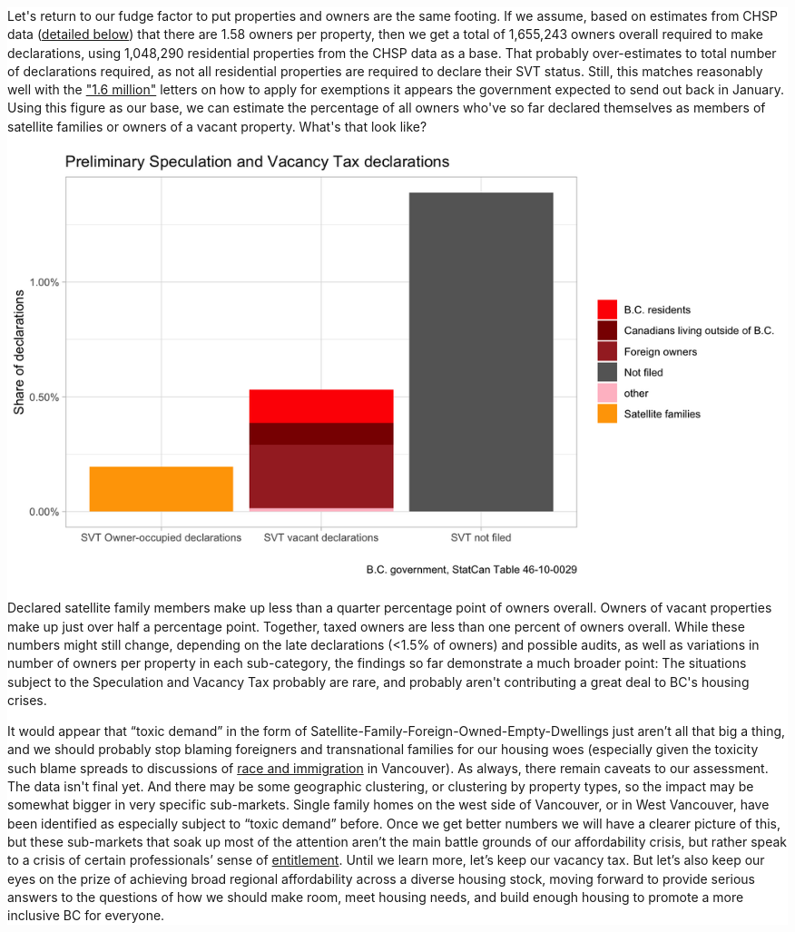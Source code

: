 Let's return to our fudge factor to put properties and owners are the same footing. If we assume, based on estimates from CHSP data ([detailed below](#appendix)) that there are 1.58 owners per property, then we get a total of 1,655,243 owners overall required to make declarations, using 1,048,290 residential properties from the CHSP data as a base. That probably over-estimates to total number of declarations required, as not all residential properties are required to declare their SVT status. Still, this matches reasonably well with the ["1.6 million"](https://www.timescolonist.com/real-estate/backlash-builds-over-homeowner-speculation-tax-form-1.23602814) letters on how to apply for exemptions it appears the government expected to send out back in January. Using this figure as our base, we can estimate the percentage of all owners who've so far declared themselves as members of satellite families or owners of a vacant property. What's that look like? 



<img src="index_files/figure-html/SVT-normalized-1.png" width="864" />

Declared satellite family members make up less than a quarter percentage point of owners overall. Owners of vacant properties make up just over half a percentage point. Together, taxed owners are less than one percent of owners overall. While these numbers might still change, depending on the late declarations (<1.5% of owners) and possible audits, as well as variations in number of owners per property in each sub-category, the findings so far demonstrate a much broader point: The situations subject to the Speculation and Vacancy Tax probably are rare, and probably aren't contributing a great deal to BC's housing crises. 

It would appear that “toxic demand” in the form of Satellite-Family-Foreign-Owned-Empty-Dwellings just aren’t all that big a thing, and we should probably stop blaming foreigners and transnational families for our housing woes (especially given the toxicity such blame spreads to discussions of [race and immigration](https://thetyee.ca/Opinion/2019/07/04/Vancouver-Race-Estate-Hurt/) in Vancouver). As always, there remain caveats to our assessment. The data isn't final yet. And there may be some geographic clustering, or clustering by property types, so the impact may be somewhat bigger in very specific sub-markets. Single family homes on the west side of Vancouver, or in West Vancouver, have been identified as especially subject to “toxic demand” before. Once we get better numbers we will have a clearer picture of this, but these sub-markets that soak up most of the attention aren’t the main battle grounds of our affordability crisis, but rather speak to a crisis of certain professionals’ sense of [entitlement](https://www.nsnews.com/opinion/letter-full-impact-of-money-laundering-hits-home-1.23825308). Until we learn more, let’s keep our vacancy tax. But let’s also keep our eyes on the prize of achieving broad regional affordability across a diverse housing stock, moving forward to provide serious answers to the questions of how we should make room, meet housing needs, and build enough housing to promote a more inclusive BC for everyone.
